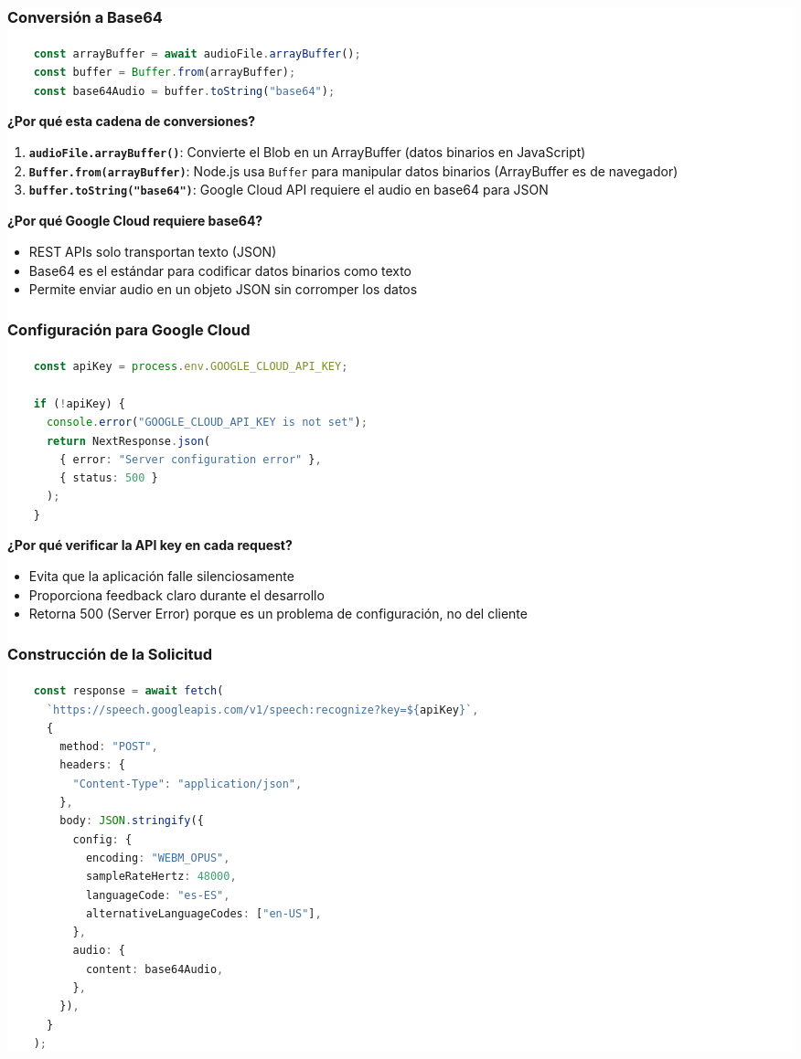 ### Conversión a Base64

```typescript
    const arrayBuffer = await audioFile.arrayBuffer();
    const buffer = Buffer.from(arrayBuffer);
    const base64Audio = buffer.toString("base64");
```

**¿Por qué esta cadena de conversiones?**

1. **`audioFile.arrayBuffer()`**: Convierte el Blob en un ArrayBuffer (datos binarios en JavaScript)
2. **`Buffer.from(arrayBuffer)`**: Node.js usa `Buffer` para manipular datos binarios (ArrayBuffer es de navegador)
3. **`buffer.toString("base64")`**: Google Cloud API requiere el audio en base64 para JSON

**¿Por qué Google Cloud requiere base64?**
- REST APIs solo transportan texto (JSON)
- Base64 es el estándar para codificar datos binarios como texto
- Permite enviar audio en un objeto JSON sin corromper los datos

### Configuración para Google Cloud

```typescript
    const apiKey = process.env.GOOGLE_CLOUD_API_KEY;
    
    if (!apiKey) {
      console.error("GOOGLE_CLOUD_API_KEY is not set");
      return NextResponse.json(
        { error: "Server configuration error" },
        { status: 500 }
      );
    }
```

**¿Por qué verificar la API key en cada request?**
- Evita que la aplicación falle silenciosamente
- Proporciona feedback claro durante el desarrollo
- Retorna 500 (Server Error) porque es un problema de configuración, no del cliente

### Construcción de la Solicitud

```typescript
    const response = await fetch(
      `https://speech.googleapis.com/v1/speech:recognize?key=${apiKey}`,
      {
        method: "POST",
        headers: {
          "Content-Type": "application/json",
        },
        body: JSON.stringify({
          config: {
            encoding: "WEBM_OPUS",
            sampleRateHertz: 48000,
            languageCode: "es-ES",
            alternativeLanguageCodes: ["en-US"],
          },
          audio: {
            content: base64Audio,
          },
        }),
      }
    );
```
